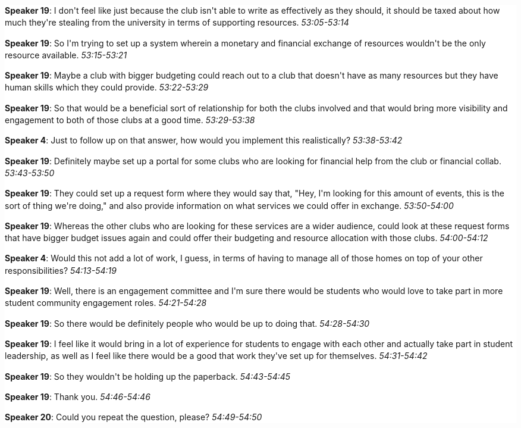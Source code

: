 **Speaker 19**: I don't feel like just because the club isn't able to write as effectively as they should, it should be taxed about how much they're stealing from the university in terms of supporting resources.
*53:05-53:14*

**Speaker 19**: So I'm trying to set up a system wherein a monetary and financial exchange of resources wouldn't be the only resource available.
*53:15-53:21*

**Speaker 19**: Maybe a club with bigger budgeting could reach out to a club that doesn't have as many resources but they have human skills which they could provide.
*53:22-53:29*

**Speaker 19**: So that would be a beneficial sort of relationship for both the clubs involved and that would bring more visibility and engagement to both of those clubs at a good time.
*53:29-53:38*

**Speaker 4**: Just to follow up on that answer, how would you implement this realistically?
*53:38-53:42*

**Speaker 19**: Definitely maybe set up a portal for some clubs who are looking for financial help from the club or financial collab.
*53:43-53:50*

**Speaker 19**: They could set up a request form where they would say that, "Hey, I'm looking for this amount of events, this is the sort of thing we're doing," and also provide information on what services we could offer in exchange.
*53:50-54:00*

**Speaker 19**: Whereas the other clubs who are looking for these services are a wider audience, could look at these request forms that have bigger budget issues again and could offer their budgeting and resource allocation with those clubs.
*54:00-54:12*

**Speaker 4**: Would this not add a lot of work, I guess, in terms of having to manage all of those homes on top of your other responsibilities?
*54:13-54:19*

**Speaker 19**: Well, there is an engagement committee and I'm sure there would be students who would love to take part in more student community engagement roles.
*54:21-54:28*

**Speaker 19**: So there would be definitely people who would be up to doing that.
*54:28-54:30*

**Speaker 19**: I feel like it would bring in a lot of experience for students to engage with each other and actually take part in student leadership, as well as I feel like there would be a good that work they've set up for themselves.
*54:31-54:42*

**Speaker 19**: So they wouldn't be holding up the paperback.
*54:43-54:45*

**Speaker 19**: Thank you.
*54:46-54:46*

**Speaker 20**: Could you repeat the question, please?
*54:49-54:50*
